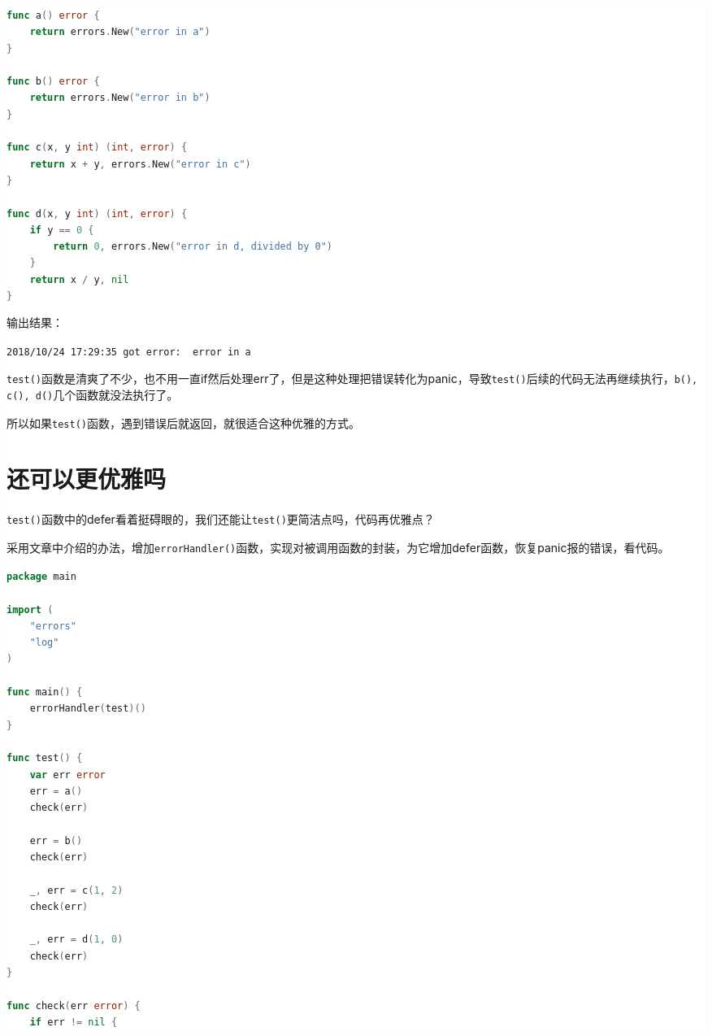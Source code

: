 ```go
func a() error {
	return errors.New("error in a")
}

func b() error {
	return errors.New("error in b")
}

func c(x, y int) (int, error) {
	return x + y, errors.New("error in c")
}

func d(x, y int) (int, error) {
	if y == 0 {
		return 0, errors.New("error in d, divided by 0")
	}
	return x / y, nil
}
```

输出结果：
```
2018/10/24 17:29:35 got error:  error in a
```

`test()`函数是清爽了不少，也不用一直if然后处理err了，但是这种处理把错误转化为panic，导致`test()`后续的代码无法再继续执行，`b(), c(), d()`几个函数就没法执行了。

所以如果`test()`函数，遇到错误后就返回，就很适合这种优雅的方式。

# 还可以更优雅吗

`test()`函数中的defer看着挺碍眼的，我们还能让`test()`更简洁点吗，代码再优雅点？

采用文章中介绍的办法，增加`errorHandler()`函数，实现对被调用函数的封装，为它增加defer函数，恢复panic报的错误，看代码。

```go
package main

import (
	"errors"
	"log"
)

func main() {
	errorHandler(test)()
}

func test() {
	var err error
	err = a()
	check(err)

	err = b()
	check(err)

	_, err = c(1, 2)
	check(err)

	_, err = d(1, 0)
	check(err)
}

func check(err error) {
	if err != nil {
```